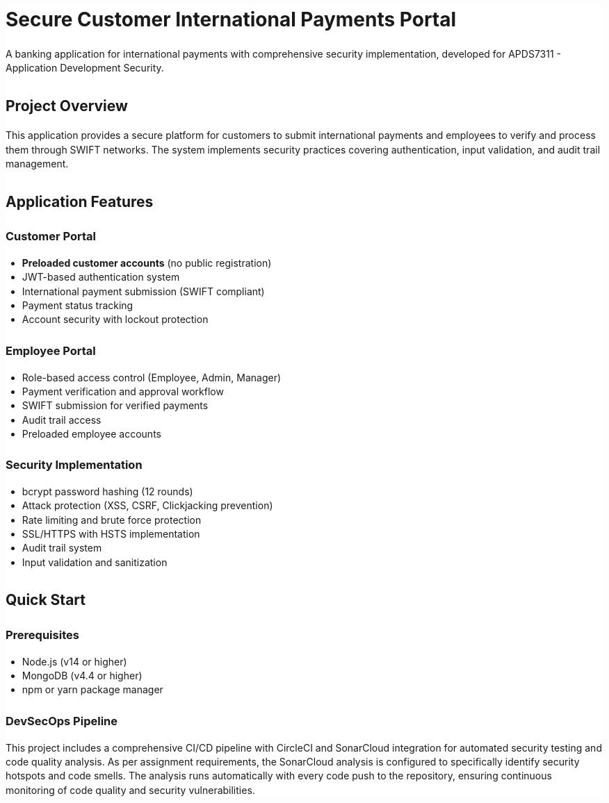 # Secure Customer International Payments Portal

A banking application for international payments with comprehensive security implementation, developed for APDS7311 - Application Development Security.

## Project Overview

This application provides a secure platform for customers to submit international payments and employees to verify and process them through SWIFT networks. The system implements security practices covering authentication, input validation, and audit trail management.

## Application Features

### Customer Portal
- **Preloaded customer accounts** (no public registration)
- JWT-based authentication system
- International payment submission (SWIFT compliant)
- Payment status tracking
- Account security with lockout protection

### Employee Portal
- Role-based access control (Employee, Admin, Manager)
- Payment verification and approval workflow
- SWIFT submission for verified payments
- Audit trail access
- Preloaded employee accounts

### Security Implementation
- bcrypt password hashing (12 rounds)
- Attack protection (XSS, CSRF, Clickjacking prevention)
- Rate limiting and brute force protection
- SSL/HTTPS with HSTS implementation
- Audit trail system
- Input validation and sanitization

## Quick Start

### Prerequisites
- Node.js (v14 or higher)
- MongoDB (v4.4 or higher)
- npm or yarn package manager

### DevSecOps Pipeline
This project includes a comprehensive CI/CD pipeline with CircleCI and SonarCloud integration for automated security testing and code quality analysis. As per assignment requirements, the SonarCloud analysis is configured to specifically identify security hotspots and code smells. The analysis runs automatically with every code push to the repository, ensuring continuous monitoring of code quality and security vulnerabilities.

